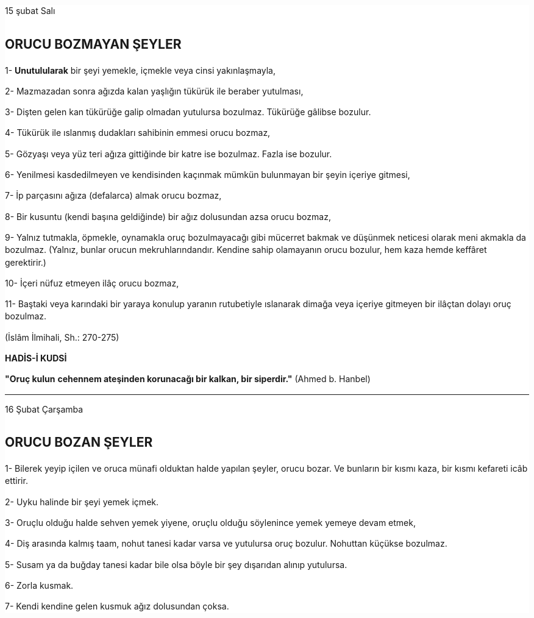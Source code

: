 15 şubat Salı

## ORUCU BOZMAYAN ŞEYLER

1- **Unutulularak** bir şeyi yemekle, içmekle veya cinsi yakınlaşmayla,

2- Mazmazadan sonra ağızda kalan yaşlığın tükürük ile beraber yutulması,

3- Dişten gelen kan tükürüğe galip olmadan yutulursa bozulmaz. Tükürüğe gâlibse bozulur.

4- Tükürük ile ıslanmış dudakları sahibinin emmesi orucu bozmaz,

5- Gözyaşı veya yüz teri ağıza gittiğinde bir katre ise bozulmaz. Fazla ise bozulur.

6- Yenilmesi kasdedilmeyen ve kendisinden kaçın­mak mümkün bulunmayan bir şeyin içeriye gitmesi,

7- İp parçasını ağıza (defalarca) almak orucu bozmaz,

8- Bir kusuntu (kendi başına geldiğinde) bir ağız do­lusundan azsa orucu bozmaz,

9- Yalnız tutmakla, öpmekle, oynamakla oruç bozul­mayacağı gibi mücerret bakmak ve düşünmek neticesi olarak meni akmakla da bozulmaz. (Yalnız, bunlar oru­cun mekruhlarındandır. Kendine sahip olamayanın orucu bozulur, hem kaza hemde keffâret gerektirir.)

10- İçeri nüfuz etmeyen ilâç orucu bozmaz,

11- Baştaki veya karındaki bir yaraya konulup yara­nın rutubetiyle ıslanarak dimağa veya içeriye gitmeyen bir ilâçtan dolayı oruç bozulmaz.

(İslâm İlmihali, Sh.: 270-275)



**HADİS-İ KUDSİ**

**"Oruç kulun** **cehennem ateşinden korunacağı bir kalkan, bir siperdir."**
(Ahmed b. Hanbel)



---

16 Şubat Çarşamba

## ORUCU BOZAN ŞEYLER

1- Bilerek yeyip içilen ve oruca münafi olduktan hal­de yapılan şeyler, orucu bozar. Ve bunların bir kısmı kaza, bir kısmı kefareti icâb ettirir.

2- Uyku halinde bir şeyi yemek içmek.

3- Oruçlu olduğu halde sehven yemek yiyene, oruçlu olduğu söylenince yemek yemeye devam etmek,

4- Diş arasında kalmış taam, nohut tanesi kadar varsa ve yutulursa oruç bozulur. Nohuttan küçükse bozul­maz.

5- Susam ya da buğday tanesi kadar bile olsa böyle bir şey dışarıdan alınıp yutulursa.

6- Zorla kusmak.

7- Kendi kendine gelen kusmuk ağız dolusundan çoksa.
